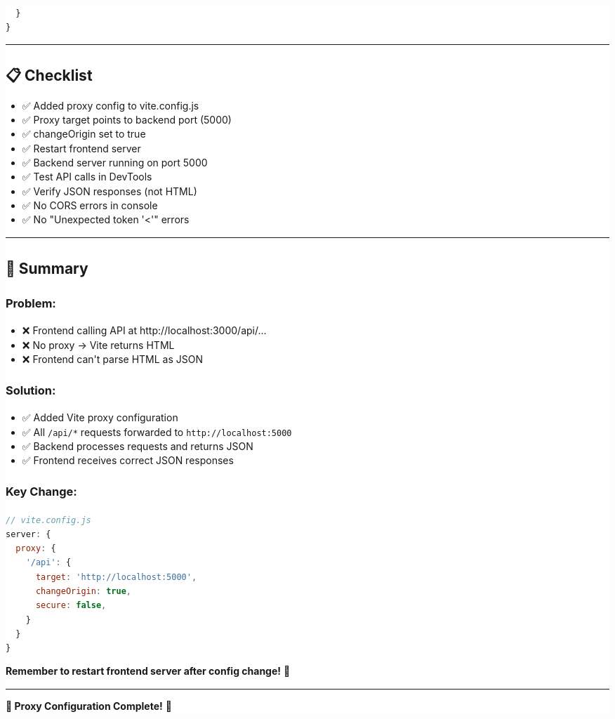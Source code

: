 ```javascript
  }
}
```

---

## 📋 **Checklist**

- ✅ Added proxy config to vite.config.js
- ✅ Proxy target points to backend port (5000)
- ✅ changeOrigin set to true
- ✅ Restart frontend server
- ✅ Backend server running on port 5000
- ✅ Test API calls in DevTools
- ✅ Verify JSON responses (not HTML)
- ✅ No CORS errors in console
- ✅ No "Unexpected token '<'" errors

---

## 🎉 **Summary**

### **Problem:**
- ❌ Frontend calling API at http://localhost:3000/api/...
- ❌ No proxy → Vite returns HTML
- ❌ Frontend can't parse HTML as JSON

### **Solution:**
- ✅ Added Vite proxy configuration
- ✅ All `/api/*` requests forwarded to `http://localhost:5000`
- ✅ Backend processes requests and returns JSON
- ✅ Frontend receives correct JSON responses

### **Key Change:**
```javascript
// vite.config.js
server: {
  proxy: {
    '/api': {
      target: 'http://localhost:5000',
      changeOrigin: true,
      secure: false,
    }
  }
}
```

**Remember to restart frontend server after config change!** 🚀

---

**🎊 Proxy Configuration Complete!** 🎊
